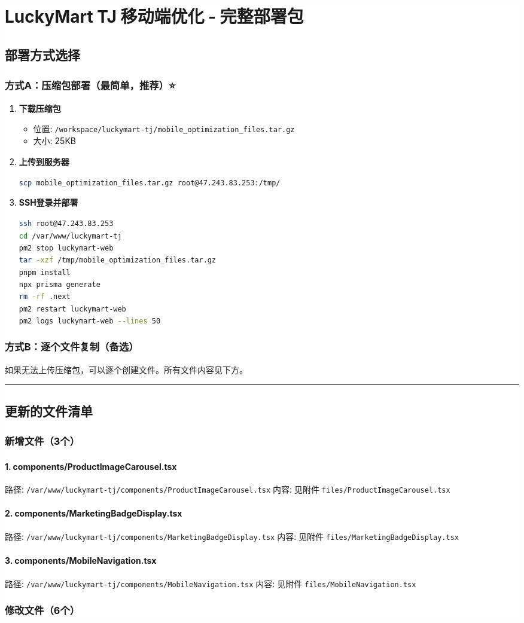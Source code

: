 # LuckyMart TJ 移动端优化 - 完整部署包

## 部署方式选择

### 方式A：压缩包部署（最简单，推荐）⭐

1. **下载压缩包**
   - 位置: `/workspace/luckymart-tj/mobile_optimization_files.tar.gz`
   - 大小: 25KB

2. **上传到服务器**
   ```bash
   scp mobile_optimization_files.tar.gz root@47.243.83.253:/tmp/
   ```

3. **SSH登录并部署**
   ```bash
   ssh root@47.243.83.253
   cd /var/www/luckymart-tj
   pm2 stop luckymart-web
   tar -xzf /tmp/mobile_optimization_files.tar.gz
   pnpm install
   npx prisma generate
   rm -rf .next
   pm2 restart luckymart-web
   pm2 logs luckymart-web --lines 50
   ```

### 方式B：逐个文件复制（备选）

如果无法上传压缩包，可以逐个创建文件。所有文件内容见下方。

---

## 更新的文件清单

### 新增文件（3个）

#### 1. components/ProductImageCarousel.tsx
路径: `/var/www/luckymart-tj/components/ProductImageCarousel.tsx`
内容: 见附件 `files/ProductImageCarousel.tsx`

#### 2. components/MarketingBadgeDisplay.tsx
路径: `/var/www/luckymart-tj/components/MarketingBadgeDisplay.tsx`
内容: 见附件 `files/MarketingBadgeDisplay.tsx`

#### 3. components/MobileNavigation.tsx
路径: `/var/www/luckymart-tj/components/MobileNavigation.tsx`
内容: 见附件 `files/MobileNavigation.tsx`

### 修改文件（6个）

